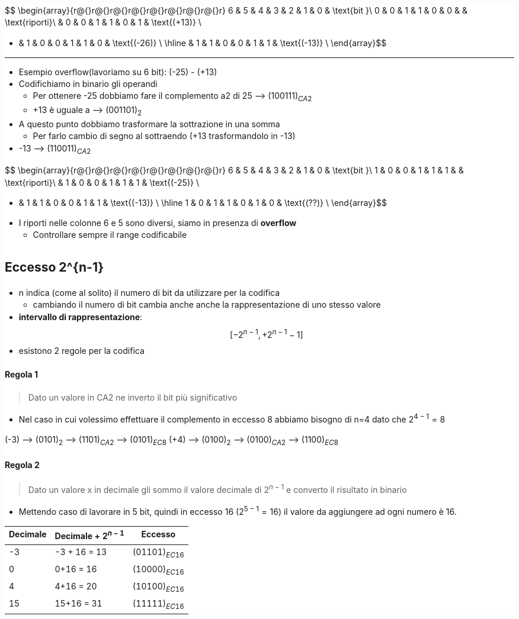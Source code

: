 $$
\begin{array}{r@{}r@{}r@{}r@{}r@{}r@{}r@{}r@{}r}
   6 & 5 & 4 & 3 & 2 & 1 & 0 & \text{bit }\\
   0 & 0 & 1 & 1 & 0 & 0 &  & \text{riporti}\\
     & 0 & 0 & 1 & 1 & 0 & 1 & \text{(+13)} \\
+    & 1 & 0 & 0 & 1 & 1 & 0 & \text{(-26)} \\
\hline
    & 1 & 1 & 0 & 0 & 1 & 1 & \text{(-13)} \\
\end{array}$$
---
- Esempio overflow(lavoriamo su 6 bit): (-25) - (+13) 
- Codifichiamo in binario gli operandi
	- Per ottenere -25 dobbiamo fare il complemento a2 di 25 --> $(100111)_{CA2}$
	- +13 è uguale a --> $(001101)_{2}$
- A questo punto dobbiamo trasformare la sottrazione in una somma
	- Per farlo cambio di segno al sottraendo (+13 trasformandolo in -13)
- -13 --> $(110011)_{CA2}$

$$
\begin{array}{r@{}r@{}r@{}r@{}r@{}r@{}r@{}r@{}r}
   6 & 5 & 4 & 3 & 2 & 1 & 0 & \text{bit }\\
   1 & 0 & 0 & 1 & 1 & 1 &  & \text{riporti}\\
     & 1 & 0 & 0 & 1 & 1 & 1 & \text{(-25)} \\
+    & 1 & 1 & 0 & 0 & 1 & 1 & \text{(-13)} \\
\hline
   1 & 0 & 1 & 1 & 0 & 1 & 0 & \text{(??)} \\
\end{array}$$
- I riporti nelle colonne 6 e 5 sono diversi, siamo in presenza di **overflow**
	- Controllare sempre il range codificabile
	
## Eccesso 2^{n-1}
- n indica (come al solito) il numero di bit da utilizzare per la codifica
	- cambiando il numero di bit cambia anche anche la rappresentazione di uno stesso valore
- **intervallo di rappresentazione**:$$[-2^{n-1}, +2^{n-1}-1]$$
- esistono 2 regole per la codifica
#### Regola 1
>Dato un valore in CA2 ne inverto il bit più significativo

- Nel caso in cui volessimo effettuare il complemento in eccesso 8 abbiamo bisogno di n=4 dato che $2^{4-1} = 8$

(-3) --> $(0101)_2$  --> $(1101)_{CA2}$  --> $(0101)_{EC8}$ 
(+4) --> $(0100)_2$ --> $(0100)_{CA2}$ --> $(1100)_{EC8}$

#### Regola 2
> Dato un valore x in decimale gli sommo il valore decimale di $2^{n-1}$ e converto il risultato in binario

- Mettendo caso di lavorare in 5 bit, quindi in eccesso 16 ($2^{5-1} = 16$) il valore da aggiungere ad ogni numero è 16.

| Decimale | Decimale + $2^{n-1}$ | Eccesso          |
| -------- | -------------------- | ---------------- |
| -3       | -3 + 16 = 13         | $(01101)_{EC16}$ |
| 0        | 0+16 = 16            | $(10000)_{EC16}$ |
| 4        | 4+16 = 20            | $(10100)_{EC16}$ |
| 15       | 15+16 = 31           | $(11111)_{EC16}$ |
